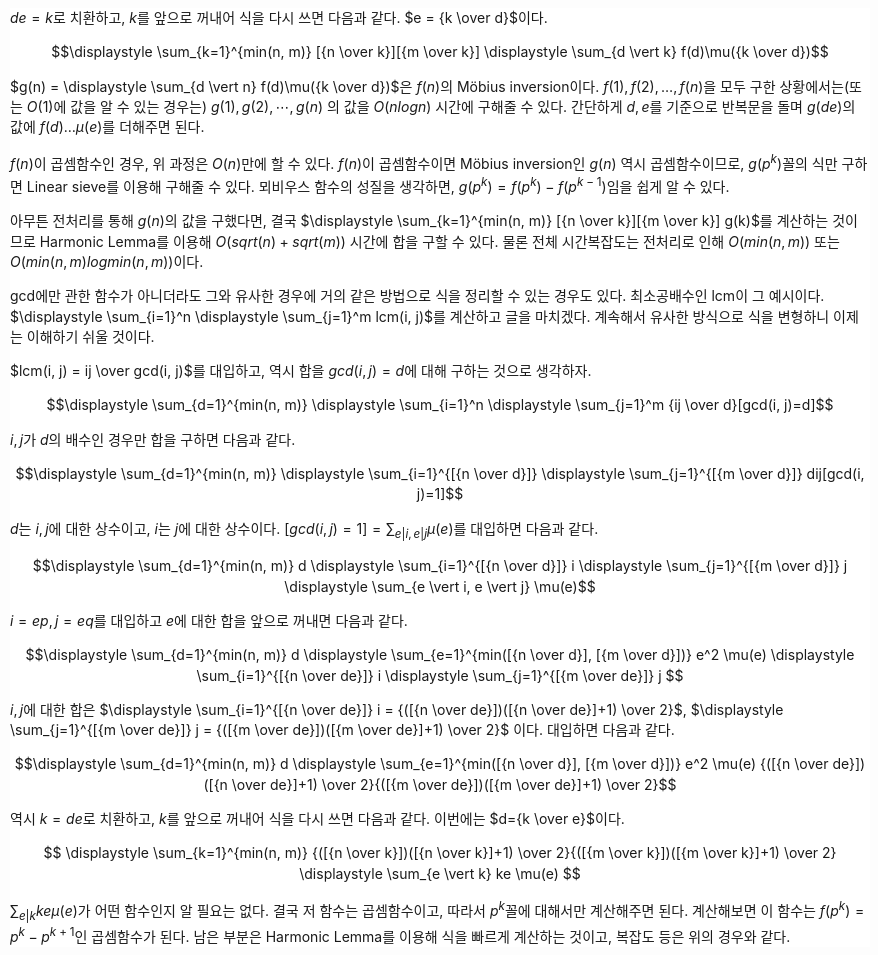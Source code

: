 $de=k$로 치환하고, $k$를 앞으로 꺼내어 식을 다시 쓰면 다음과 같다. $e = {k \over d}$이다.

$$\displaystyle \sum_{k=1}^{min(n, m)} [{n \over k}][{m \over k}] \displaystyle \sum_{d \vert k} f(d)\mu({k \over d})$$

$g(n) = \displaystyle \sum_{d \vert n} f(d)\mu({k \over d})$은 $f(n)$의 Möbius inversion이다. $f(1), f(2), \ldots, f(n)$을 모두 구한 상황에서는(또는 $O(1)$에 값을 알 수 있는 경우는) $g(1), g(2), \cdots, g(n)$ 의 값을 $O(nlogn)$ 시간에 구해줄 수 있다. 간단하게 $d, e$를 기준으로 반복문을 돌며 $g(de)$의 값에 $f(d) \ldots \mu(e)$를 더해주면 된다.

$f(n)$이 곱셈함수인 경우, 위 과정은 $O(n)$만에 할 수 있다. $f(n)$이 곱셈함수이면 Möbius inversion인 $g(n)$ 역시 곱셈함수이므로, $g({p^k})$꼴의 식만 구하면 Linear sieve를 이용해 구해줄 수 있다. 뫼비우스 함수의 성질을 생각하면, $g({p^k}) = f({p^k})-f({p^{k-1}})$임을 쉽게 알 수 있다.

아무튼 전처리를 통해 $g(n)$의 값을 구했다면, 결국 $\displaystyle \sum_{k=1}^{min(n, m)} [{n \over k}][{m \over k}] g(k)$를 계산하는 것이므로 Harmonic Lemma를 이용해 $O(sqrt(n)+sqrt(m))$ 시간에 합을 구할 수 있다. 물론 전체 시간복잡도는 전처리로 인해 $O(min(n, m))$ 또는 $O(min(n, m)log min(n, m))$이다.

gcd에만 관한 함수가 아니더라도 그와 유사한 경우에 거의 같은 방법으로 식을 정리할 수 있는 경우도 있다. 최소공배수인 lcm이 그 예시이다. $\displaystyle \sum_{i=1}^n \displaystyle \sum_{j=1}^m lcm(i, j)$를 계산하고 글을 마치겠다. 계속해서 유사한 방식으로 식을 변형하니 이제는 이해하기 쉬울 것이다.

$lcm(i, j) = ij \over gcd(i, j)$를 대입하고, 역시 합을 $gcd(i, j)=d$에 대해 구하는 것으로 생각하자.

$$\displaystyle \sum_{d=1}^{min(n, m)} \displaystyle \sum_{i=1}^n \displaystyle \sum_{j=1}^m {ij \over d}[gcd(i, j)=d]$$

$i, j$가 $d$의 배수인 경우만 합을 구하면 다음과 같다.

$$\displaystyle \sum_{d=1}^{min(n, m)} \displaystyle \sum_{i=1}^{[{n \over d}]} \displaystyle \sum_{j=1}^{[{m \over d}]} dij[gcd(i, j)=1]$$

$d$는 $i, j$에 대한 상수이고, $i$는 $j$에 대한 상수이다. $[gcd(i, j)=1] = \displaystyle \sum_{e \vert i, e \vert j} \mu(e)$를 대입하면 다음과 같다.

$$\displaystyle \sum_{d=1}^{min(n, m)} d \displaystyle \sum_{i=1}^{[{n \over d}]} i \displaystyle \sum_{j=1}^{[{m \over d}]} j \displaystyle \sum_{e \vert i, e \vert j} \mu(e)$$

$i=ep, j=eq$를 대입하고 $e$에 대한 합을 앞으로 꺼내면 다음과 같다.

$$\displaystyle \sum_{d=1}^{min(n, m)} d \displaystyle \sum_{e=1}^{min([{n \over d}], [{m \over d}])} e^2 \mu(e) \displaystyle \sum_{i=1}^{[{n \over de}]} i \displaystyle \sum_{j=1}^{[{m \over de}]} j $$

$i, j$에 대한 합은 $\displaystyle \sum_{i=1}^{[{n \over de}]} i = {([{n \over de}])([{n \over de}]+1) \over 2}$, $\displaystyle \sum_{j=1}^{[{m \over de}]} j = {([{m \over de}])([{m \over de}]+1) \over 2}$ 이다. 대입하면 다음과 같다.

$$\displaystyle \sum_{d=1}^{min(n, m)} d \displaystyle \sum_{e=1}^{min([{n \over d}], [{m \over d}])} e^2 \mu(e) {([{n \over de}])([{n \over de}]+1) \over 2}{([{m \over de}])([{m \over de}]+1) \over 2}$$

역시 $k=de$로 치환하고, $k$를 앞으로 꺼내어 식을 다시 쓰면 다음과 같다. 이번에는 $d={k \over e}$이다.

$$ \displaystyle \sum_{k=1}^{min(n, m)} {([{n \over k}])([{n \over k}]+1) \over 2}{([{m \over k}])([{m \over k}]+1) \over 2} \displaystyle \sum_{e \vert k} ke \mu(e) $$

$\displaystyle \sum_{e \vert k} ke \mu(e)$가 어떤 함수인지 알 필요는 없다. 결국 저 함수는 곱셈함수이고, 따라서 $p^k$꼴에 대해서만 계산해주면 된다. 계산해보면 이 함수는 $f(p^k) = p^{k} - p^{k+1}$인 곱셈함수가 된다. 남은 부분은 Harmonic Lemma를 이용해 식을 빠르게 계산하는 것이고, 복잡도 등은 위의 경우와 같다.
